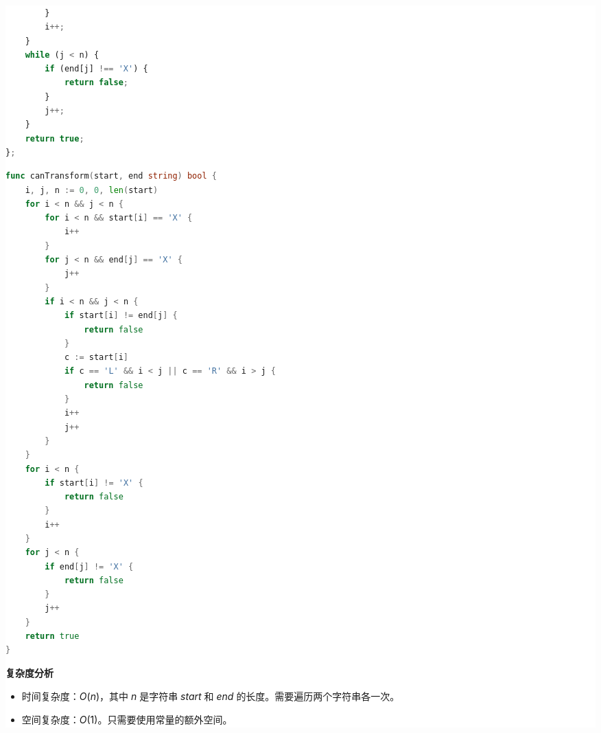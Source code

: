 ```JavaScript [sol1-JavaScript]
        }
        i++;
    }
    while (j < n) {
        if (end[j] !== 'X') {
            return false;
        }
        j++;
    }
    return true;
};
```

```go [sol1-Golang]
func canTransform(start, end string) bool {
    i, j, n := 0, 0, len(start)
    for i < n && j < n {
        for i < n && start[i] == 'X' {
            i++
        }
        for j < n && end[j] == 'X' {
            j++
        }
        if i < n && j < n {
            if start[i] != end[j] {
                return false
            }
            c := start[i]
            if c == 'L' && i < j || c == 'R' && i > j {
                return false
            }
            i++
            j++
        }
    }
    for i < n {
        if start[i] != 'X' {
            return false
        }
        i++
    }
    for j < n {
        if end[j] != 'X' {
            return false
        }
        j++
    }
    return true
}
```

**复杂度分析**

- 时间复杂度：$O(n)$，其中 $n$ 是字符串 $\textit{start}$ 和 $\textit{end}$ 的长度。需要遍历两个字符串各一次。

- 空间复杂度：$O(1)$。只需要使用常量的额外空间。